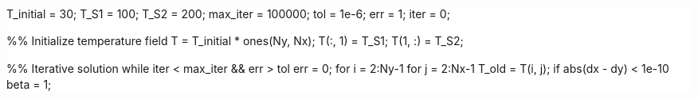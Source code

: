 T_initial <span class="token operator">=</span> <span class="token number">30</span><span class="token punctuation">;</span>
T_S1 <span class="token operator">=</span> <span class="token number">100</span><span class="token punctuation">;</span>
T_S2 <span class="token operator">=</span> <span class="token number">200</span><span class="token punctuation">;</span>
max_iter <span class="token operator">=</span> <span class="token number">100000</span><span class="token punctuation">;</span>
tol <span class="token operator">=</span> <span class="token number">1e-6</span><span class="token punctuation">;</span>
err <span class="token operator">=</span> <span class="token number">1</span><span class="token punctuation">;</span>
iter <span class="token operator">=</span> <span class="token number">0</span><span class="token punctuation">;</span>

<span class="token comment">%% Initialize temperature field</span>
T <span class="token operator">=</span> T_initial <span class="token operator">*</span> <span class="token function">ones</span><span class="token punctuation">(</span>Ny<span class="token punctuation">,</span> Nx<span class="token punctuation">)</span><span class="token punctuation">;</span>
<span class="token function">T</span><span class="token punctuation">(</span><span class="token operator">:</span><span class="token punctuation">,</span> <span class="token number">1</span><span class="token punctuation">)</span> <span class="token operator">=</span> T_S1<span class="token punctuation">;</span>
<span class="token function">T</span><span class="token punctuation">(</span><span class="token number">1</span><span class="token punctuation">,</span> <span class="token operator">:</span><span class="token punctuation">)</span> <span class="token operator">=</span> T_S2<span class="token punctuation">;</span>

<span class="token comment">%% Iterative solution</span>
<span class="token keyword">while</span> iter <span class="token operator">&lt;</span> max_iter <span class="token operator">&amp;&amp;</span> err <span class="token operator">&gt;</span> tol
	err <span class="token operator">=</span> <span class="token number">0</span><span class="token punctuation">;</span>
	<span class="token keyword">for</span> <span class="token number">i</span> <span class="token operator">=</span> <span class="token number">2</span><span class="token operator">:</span>Ny<span class="token number">-1</span>
		<span class="token keyword">for</span> <span class="token number">j</span> <span class="token operator">=</span> <span class="token number">2</span><span class="token operator">:</span>Nx<span class="token number">-1</span>
			T_old <span class="token operator">=</span> <span class="token function">T</span><span class="token punctuation">(</span><span class="token number">i</span><span class="token punctuation">,</span> <span class="token number">j</span><span class="token punctuation">)</span><span class="token punctuation">;</span>
			<span class="token keyword">if</span> <span class="token function">abs</span><span class="token punctuation">(</span>dx <span class="token operator">-</span> dy<span class="token punctuation">)</span> <span class="token operator">&lt;</span> <span class="token number">1e-10</span>
				beta <span class="token operator">=</span> <span class="token number">1</span><span class="token punctuation">;</span>